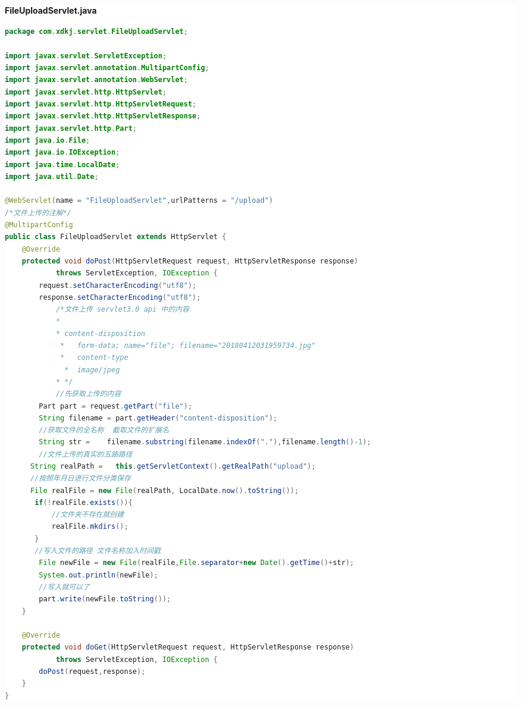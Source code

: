 **FileUploadServlet.java**

```java
package com.xdkj.servlet.FileUploadServlet;

import javax.servlet.ServletException;
import javax.servlet.annotation.MultipartConfig;
import javax.servlet.annotation.WebServlet;
import javax.servlet.http.HttpServlet;
import javax.servlet.http.HttpServletRequest;
import javax.servlet.http.HttpServletResponse;
import javax.servlet.http.Part;
import java.io.File;
import java.io.IOException;
import java.time.LocalDate;
import java.util.Date;

@WebServlet(name = "FileUploadServlet",urlPatterns = "/upload")
/*文件上传的注解*/
@MultipartConfig
public class FileUploadServlet extends HttpServlet {
    @Override
    protected void doPost(HttpServletRequest request, HttpServletResponse response)
            throws ServletException, IOException {
        request.setCharacterEncoding("utf8");
        response.setCharacterEncoding("utf8");
            /*文件上传 servlet3.0 api 中的内容
            *
            * content-disposition
             *   form-data; name="file"; filename="20180412031959734.jpg"
             *   content-type
              *  image/jpeg
            * */
            //先获取上传的内容
        Part part = request.getPart("file");
        String filename = part.getHeader("content-disposition");
        //获取文件的全名称  截取文件的扩展名
        String str =    filename.substring(filename.indexOf("."),filename.length()-1);
        //文件上传的真实的五路路径
      String realPath =   this.getServletContext().getRealPath("upload");
      //按照年月日进行文件分类保存
      File realFile = new File(realPath, LocalDate.now().toString());
       if(!realFile.exists()){
           //文件夹不存在就创建
           realFile.mkdirs();
       }
       //写入文件的路径 文件名称加入时间戳
        File newFile = new File(realFile,File.separator+new Date().getTime()+str);
        System.out.println(newFile);
        //写入就可以了
        part.write(newFile.toString());
    }

    @Override
    protected void doGet(HttpServletRequest request, HttpServletResponse response)
            throws ServletException, IOException {
        doPost(request,response);
    }
}

```
